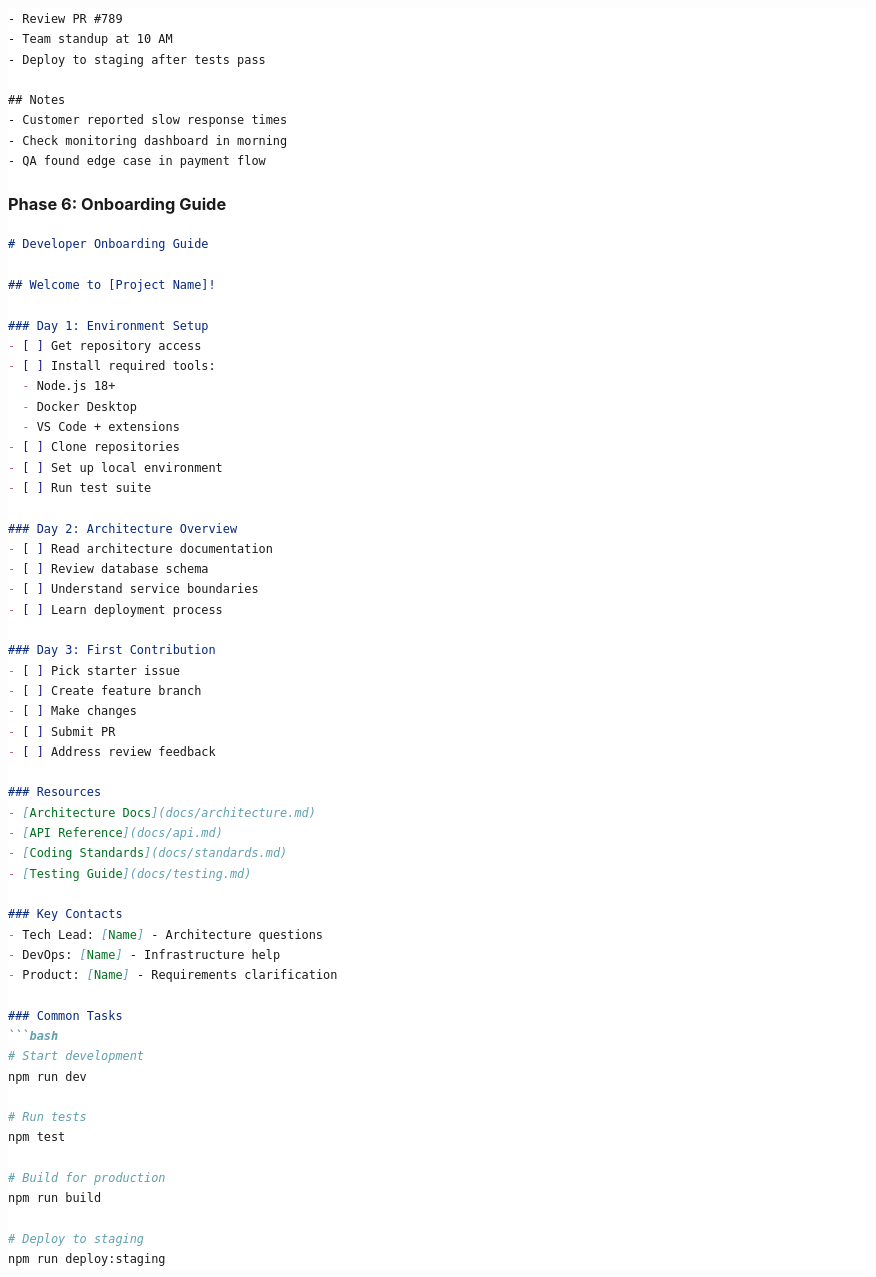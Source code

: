 ```
- Review PR #789
- Team standup at 10 AM
- Deploy to staging after tests pass

## Notes
- Customer reported slow response times
- Check monitoring dashboard in morning
- QA found edge case in payment flow
```

### Phase 6: Onboarding Guide

```markdown
# Developer Onboarding Guide

## Welcome to [Project Name]!

### Day 1: Environment Setup
- [ ] Get repository access
- [ ] Install required tools:
  - Node.js 18+
  - Docker Desktop
  - VS Code + extensions
- [ ] Clone repositories
- [ ] Set up local environment
- [ ] Run test suite

### Day 2: Architecture Overview
- [ ] Read architecture documentation
- [ ] Review database schema
- [ ] Understand service boundaries
- [ ] Learn deployment process

### Day 3: First Contribution
- [ ] Pick starter issue
- [ ] Create feature branch
- [ ] Make changes
- [ ] Submit PR
- [ ] Address review feedback

### Resources
- [Architecture Docs](docs/architecture.md)
- [API Reference](docs/api.md)
- [Coding Standards](docs/standards.md)
- [Testing Guide](docs/testing.md)

### Key Contacts
- Tech Lead: [Name] - Architecture questions
- DevOps: [Name] - Infrastructure help
- Product: [Name] - Requirements clarification

### Common Tasks
```bash
# Start development
npm run dev

# Run tests
npm test

# Build for production
npm run build

# Deploy to staging
npm run deploy:staging
```